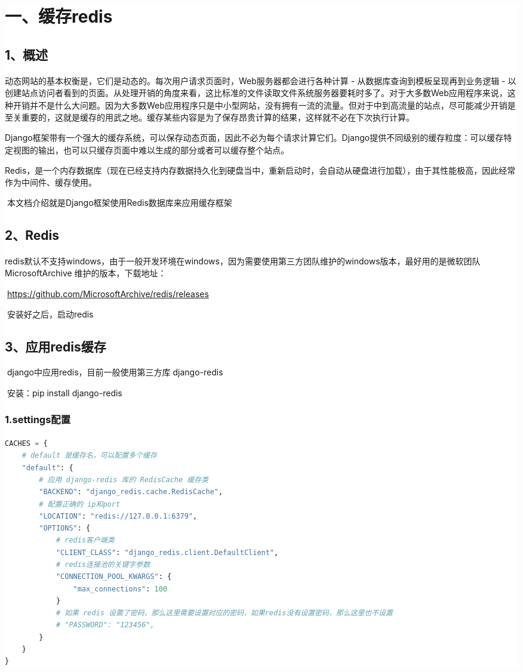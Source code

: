 # 一、缓存redis

## 1、概述

​	动态网站的基本权衡是，它们是动态的。每次用户请求页面时，Web服务器都会进行各种计算 - 从数据库查询到模板呈现再到业务逻辑 - 以创建站点访问者看到的页面。从处理开销的角度来看，这比标准的文件读取文件系统服务器要耗时多了。对于大多数Web应用程序来说，这种开销并不是什么大问题。因为大多数Web应用程序只是中小型网站，没有拥有一流的流量。但对于中到高流量的站点，尽可能减少开销是至关重要的，这就是缓存的用武之地。缓存某些内容是为了保存昂贵计算的结果，这样就不必在下次执行计算。

​	Django框架带有一个强大的缓存系统，可以保存动态页面，因此不必为每个请求计算它们。Django提供不同级别的缓存粒度：可以缓存特定视图的输出，也可以只缓存页面中难以生成的部分或者可以缓存整个站点。 

​	Redis，是一个内存数据库（现在已经支持内存数据持久化到硬盘当中，重新启动时，会自动从硬盘进行加载），由于其性能极高，因此经常作为中间件、缓存使用。

​	本文档介绍就是Django框架使用Redis数据库来应用缓存框架



## 2、Redis

​	redis默认不支持windows，由于一般开发环境在windows，因为需要使用第三方团队维护的windows版本，最好用的是微软团队 MicrosoftArchive 维护的版本，下载地址：

​	https://github.com/MicrosoftArchive/redis/releases

​	安装好之后，启动redis



## 3、应用redis缓存

​	django中应用redis，目前一般使用第三方库 django-redis

​	安装：pip install django-redis



### 1.settings配置

```python
CACHES = {
    # default 是缓存名，可以配置多个缓存
    "default": {
        # 应用 django-redis 库的 RedisCache 缓存类
        "BACKEND": "django_redis.cache.RedisCache",
        # 配置正确的 ip和port
        "LOCATION": "redis://127.0.0.1:6379",
        "OPTIONS": {
            # redis客户端类
            "CLIENT_CLASS": "django_redis.client.DefaultClient",
            # redis连接池的关键字参数
            "CONNECTION_POOL_KWARGS": {
                "max_connections": 100
            }
            # 如果 redis 设置了密码，那么这里需要设置对应的密码，如果redis没有设置密码，那么这里也不设置
            # "PASSWORD": "123456",
        }
    }
}
```
